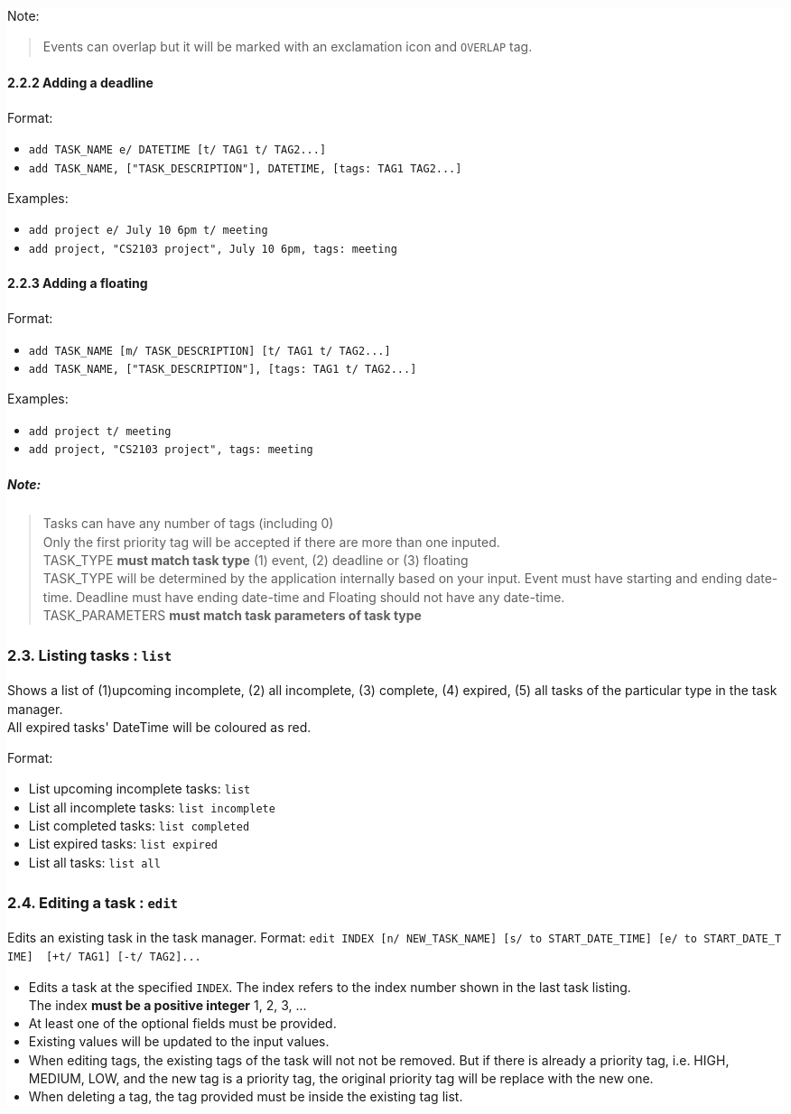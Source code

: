 Note:
> Events can overlap but it will be marked with an exclamation icon and `OVERLAP` tag.


#### 2.2.2 Adding a deadline <br>

Format:
* `add TASK_NAME e/ DATETIME [t/ TAG1 t/ TAG2...]`
* `add TASK_NAME, ["TASK_DESCRIPTION"], DATETIME, [tags: TAG1 TAG2...]`

Examples:
* `add project e/ July 10 6pm t/ meeting`
* `add project, "CS2103 project", July 10 6pm, tags: meeting`

#### 2.2.3 Adding a floating

Format:
* `add TASK_NAME [m/ TASK_DESCRIPTION] [t/ TAG1 t/ TAG2...]`
* `add TASK_NAME, ["TASK_DESCRIPTION"], [tags: TAG1 t/ TAG2...]`

Examples:
* `add project t/ meeting`
* `add project, "CS2103 project", tags: meeting`

##### Note:
> Tasks can have any number of tags (including 0) <br>
> Only the first priority tag will be accepted if there are more than one inputed. <br>
> TASK_TYPE **must match task type** (1) event, (2) deadline or (3) floating <br>
> TASK_TYPE will be determined by the application internally based on your input. Event must have starting and ending date-time. Deadline must have ending date-time and Floating should not have any date-time. <br>
> TASK_PARAMETERS **must match task parameters of task type**

### 2.3. Listing tasks : `list`

Shows a list of (1)upcoming incomplete, (2) all incomplete, (3) complete, (4) expired, (5) all tasks of the particular type in the task manager.<br>
All expired tasks' DateTime will be coloured as red.

Format:
* List upcoming incomplete tasks: `list`
* List all incomplete tasks: `list incomplete`
* List completed tasks: `list completed`
* List expired tasks: `list expired`
* List all tasks: `list all`

### 2.4. Editing a task : `edit`

Edits an existing task in the task manager.
Format: `edit INDEX [n/ NEW_TASK_NAME] [s/ to START_DATE_TIME] [e/ to START_DATE_TIME]  [+t/ TAG1] [-t/ TAG2]...`

* Edits a task at the specified `INDEX`.
  The index refers to the index number shown in the last task listing.<br>
  The index **must be a positive integer** 1, 2, 3, ...
* At least one of the optional fields must be provided.
* Existing values will be updated to the input values.
* When editing tags, the existing tags of the task will not not be removed. But if there is already a priority tag, i.e. HIGH, MEDIUM, LOW, and the new tag is a priority tag, the original priority tag will be replace with the new one.
* When deleting a tag, the tag provided must be inside the existing tag list.
